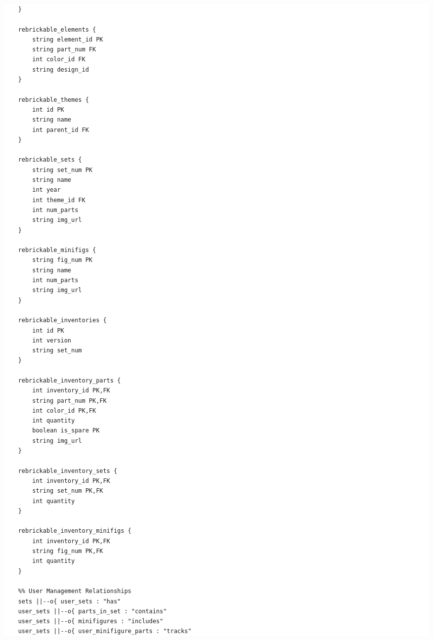 ```mermaid
    }
    
    rebrickable_elements {
        string element_id PK
        string part_num FK
        int color_id FK
        string design_id
    }
    
    rebrickable_themes {
        int id PK
        string name
        int parent_id FK
    }
    
    rebrickable_sets {
        string set_num PK
        string name
        int year
        int theme_id FK
        int num_parts
        string img_url
    }
    
    rebrickable_minifigs {
        string fig_num PK
        string name
        int num_parts
        string img_url
    }
    
    rebrickable_inventories {
        int id PK
        int version
        string set_num
    }
    
    rebrickable_inventory_parts {
        int inventory_id PK,FK
        string part_num PK,FK
        int color_id PK,FK
        int quantity
        boolean is_spare PK
        string img_url
    }
    
    rebrickable_inventory_sets {
        int inventory_id PK,FK
        string set_num PK,FK
        int quantity
    }
    
    rebrickable_inventory_minifigs {
        int inventory_id PK,FK
        string fig_num PK,FK
        int quantity
    }
    
    %% User Management Relationships
    sets ||--o{ user_sets : "has"
    user_sets ||--o{ parts_in_set : "contains"
    user_sets ||--o{ minifigures : "includes"
    user_sets ||--o{ user_minifigure_parts : "tracks"
```